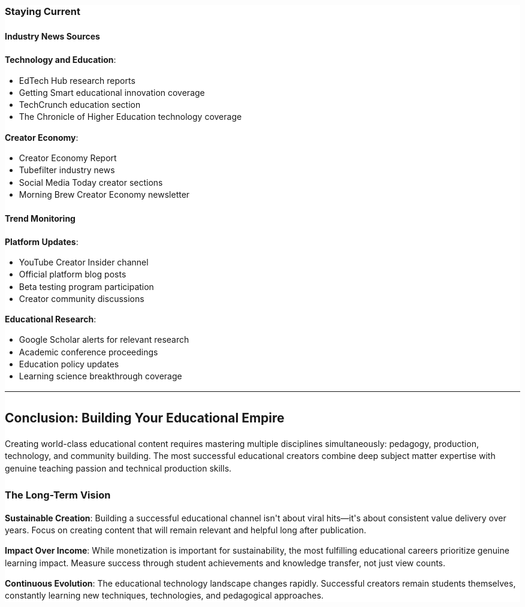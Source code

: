 ### Staying Current

#### Industry News Sources

**Technology and Education**:

- EdTech Hub research reports
- Getting Smart educational innovation coverage
- TechCrunch education section
- The Chronicle of Higher Education technology coverage

**Creator Economy**:

- Creator Economy Report
- Tubefilter industry news
- Social Media Today creator sections
- Morning Brew Creator Economy newsletter

#### Trend Monitoring

**Platform Updates**:

- YouTube Creator Insider channel
- Official platform blog posts
- Beta testing program participation
- Creator community discussions

**Educational Research**:

- Google Scholar alerts for relevant research
- Academic conference proceedings
- Education policy updates
- Learning science breakthrough coverage

---

## Conclusion: Building Your Educational Empire

Creating world-class educational content requires mastering multiple disciplines simultaneously: pedagogy, production, technology, and community building. The most successful educational creators combine deep subject matter expertise with genuine teaching passion and technical production skills.

### The Long-Term Vision

**Sustainable Creation**:
Building a successful educational channel isn't about viral hits—it's about consistent value delivery over years. Focus on creating content that will remain relevant and helpful long after publication.

**Impact Over Income**:
While monetization is important for sustainability, the most fulfilling educational careers prioritize genuine learning impact. Measure success through student achievements and knowledge transfer, not just view counts.

**Continuous Evolution**:
The educational technology landscape changes rapidly. Successful creators remain students themselves, constantly learning new techniques, technologies, and pedagogical approaches.
